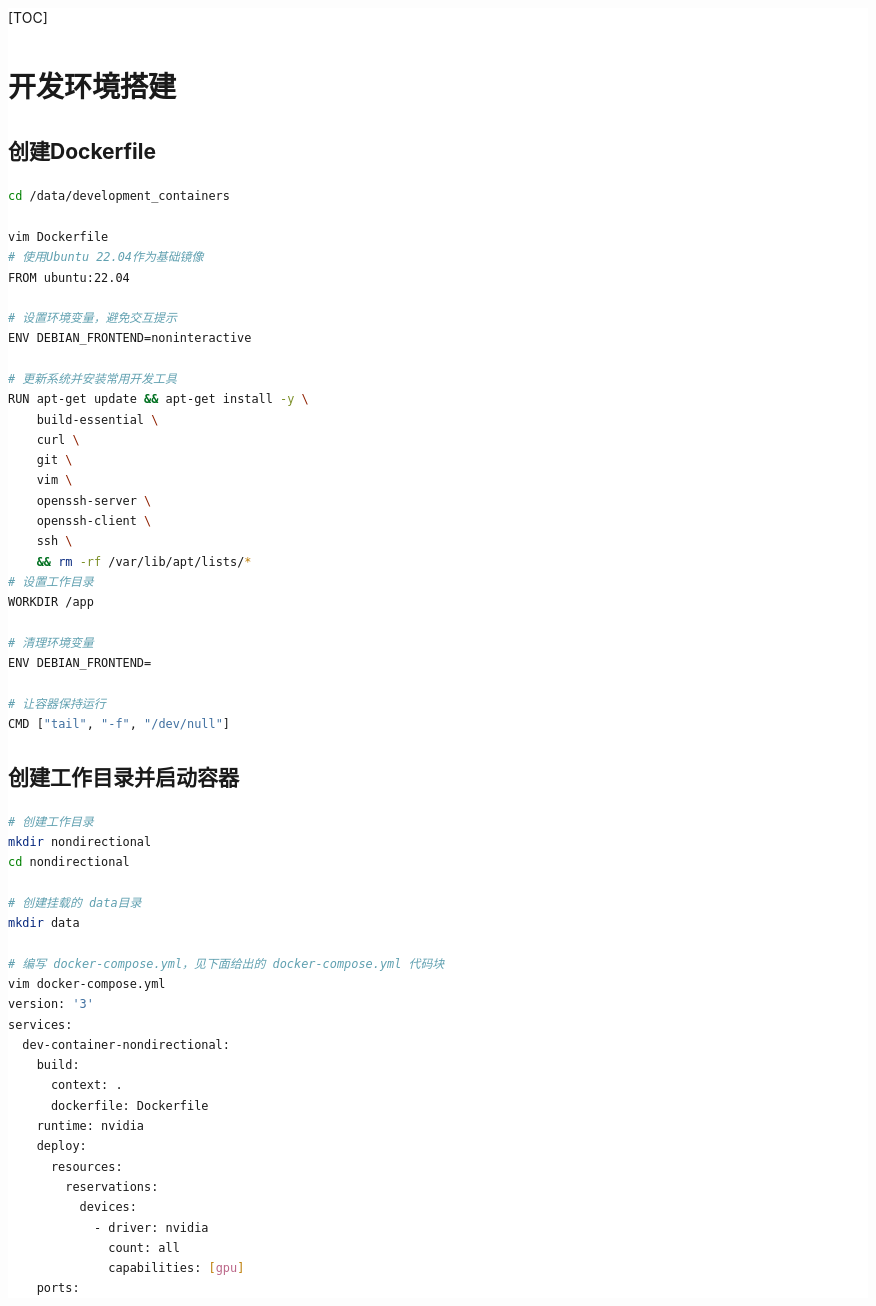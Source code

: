 [TOC]

# 开发环境搭建

## 创建Dockerfile

```Bash
cd /data/development_containers

vim Dockerfile 
# 使用Ubuntu 22.04作为基础镜像
FROM ubuntu:22.04

# 设置环境变量，避免交互提示
ENV DEBIAN_FRONTEND=noninteractive

# 更新系统并安装常用开发工具
RUN apt-get update && apt-get install -y \
    build-essential \
    curl \
    git \
    vim \
    openssh-server \
    openssh-client \
    ssh \
    && rm -rf /var/lib/apt/lists/*
# 设置工作目录
WORKDIR /app

# 清理环境变量
ENV DEBIAN_FRONTEND=

# 让容器保持运行
CMD ["tail", "-f", "/dev/null"]
```

## 创建工作目录并启动容器

```Bash
# 创建工作目录
mkdir nondirectional
cd nondirectional

# 创建挂载的 data目录
mkdir data

# 编写 docker-compose.yml，见下面给出的 docker-compose.yml 代码块
vim docker-compose.yml
version: '3'
services:
  dev-container-nondirectional:
    build:
      context: .
      dockerfile: Dockerfile
    runtime: nvidia
    deploy:
      resources:
        reservations:
          devices:
            - driver: nvidia
              count: all
              capabilities: [gpu]
    ports:
```